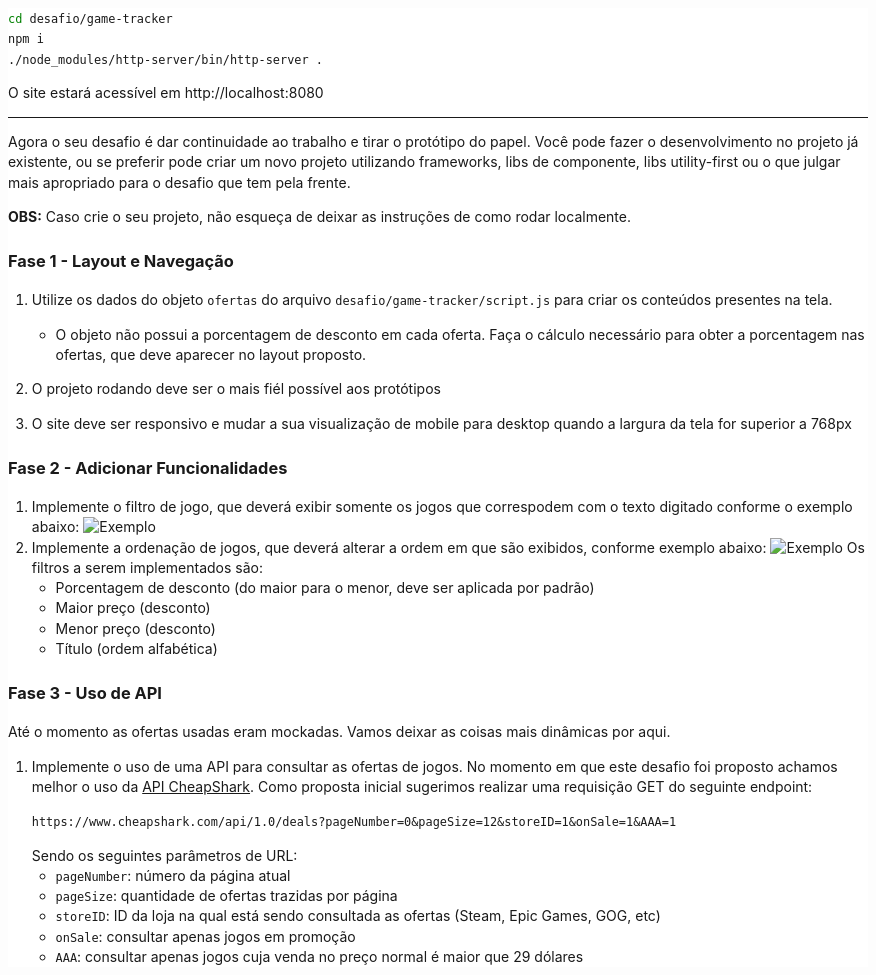 ```bash
cd desafio/game-tracker
npm i
./node_modules/http-server/bin/http-server .
```
O site estará acessível em http://localhost:8080
___

Agora o seu desafio é dar continuidade ao trabalho e tirar o protótipo do papel.
Você pode fazer o desenvolvimento no projeto já existente, ou se preferir pode criar um novo projeto utilizando frameworks, libs de componente, libs utility-first ou o que julgar mais apropriado para o desafio que tem pela frente.

**OBS:** Caso crie o seu projeto, não esqueça de deixar as instruções de como rodar localmente.

### Fase 1 - Layout e Navegação
1. Utilize os dados do objeto `ofertas` do arquivo `desafio/game-tracker/script.js` para criar os conteúdos presentes na tela.

	- O objeto não possui a porcentagem de desconto em cada oferta. Faça o cálculo necessário para obter a porcentagem nas ofertas, que deve aparecer no layout proposto.
2. O projeto rodando deve ser o mais fiél possível aos protótipos
3. O site deve ser responsivo e mudar a sua visualização de mobile para desktop quando a largura da tela for superior a 768px

### Fase 2 - Adicionar Funcionalidades 
1. Implemente o filtro de jogo, que deverá exibir somente os jogos que correspodem com o texto digitado conforme o exemplo abaixo:
![Exemplo](imgs/filtro.gif)
2. Implemente a ordenação de jogos, que deverá alterar a ordem em que são exibidos, conforme exemplo abaixo:
![Exemplo](imgs/ordenacao.gif)
	Os filtros a serem implementados são:
	- Porcentagem de desconto (do maior para o menor, deve ser aplicada por padrão)
	- Maior preço (desconto)
	- Menor preço (desconto)
	- Título (ordem alfabética)

### Fase 3 - Uso de API

Até o momento as ofertas usadas eram mockadas. Vamos deixar as coisas mais dinâmicas por aqui.

1. Implemente o uso de uma API para consultar as ofertas de jogos. No momento em que este desafio foi proposto achamos melhor o uso da [API CheapShark](https://apidocs.cheapshark.com/). Como proposta inicial sugerimos realizar uma requisição GET do seguinte endpoint:
    ```
    https://www.cheapshark.com/api/1.0/deals?pageNumber=0&pageSize=12&storeID=1&onSale=1&AAA=1
    ```
    Sendo os seguintes parâmetros de URL:
    - `pageNumber`: número da página atual
    - `pageSize`: quantidade de ofertas trazidas por página
    - `storeID`: ID da loja na qual está sendo consultada as ofertas (Steam, Epic Games, GOG, etc)
    - `onSale`: consultar apenas jogos em promoção
    - `AAA`: consultar apenas jogos cuja venda no preço normal é maior que 29 dólares
